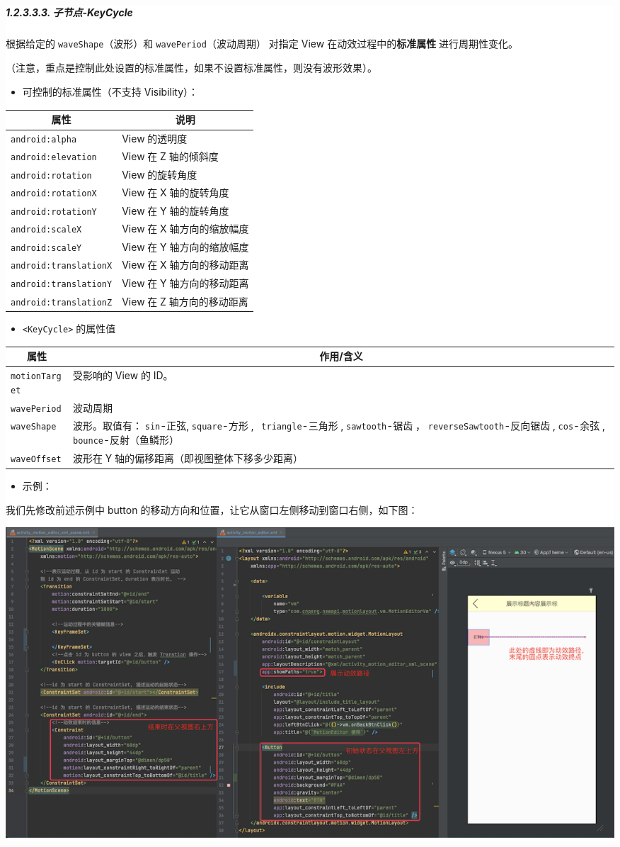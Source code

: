 
##### 1.2.3.3.3. 子节点-KeyCycle

根据给定的 `waveShape`（波形）和 `wavePeriod`（波动周期） 对指定 View 在动效过程中的**标准属性** 进行周期性变化。

（注意，重点是控制此处设置的标准属性，如果不设置标准属性，则没有波形效果）。

* 可控制的标准属性（不支持 Visibility）：

属性 | 说明
---|---
`android:alpha` 	| View 的透明度
`android:elevation`	| View 在 Z 轴的倾斜度
`android:rotation`	| View 的旋转角度
`android:rotationX`	| View 在 X 轴的旋转角度
`android:rotationY`	| View 在 Y 轴的旋转角度
`android:scaleX`	| View 在 X 轴方向的缩放幅度
`android:scaleY`	| View 在 Y 轴方向的缩放幅度
`android:translationX` 	| View 在 X 轴方向的移动距离
`android:translationY` 	| View 在 Y 轴方向的移动距离
`android:translationZ`     | View 在 Z 轴方向的移动距离

* `<KeyCycle>` 的属性值

属性 | 作用/含义
---|---
`motionTarget` | 受影响的 View 的 ID。
`wavePeriod` | 波动周期
`waveShape`  | 波形。取值有： `sin`-正弦,  `square`-方形 , ` triangle`-三角形 , `sawtooth`-锯齿 ， `reverseSawtooth`-反向锯齿 ,  `cos`-余弦 , `bounce`-反射（鱼鳞形）
`waveOffset` | 波形在 Y 轴的偏移距离（即视图整体下移多少距离）

* 示例：

我们先修改前述示例中  button 的移动方向和位置，让它从窗口左侧移动到窗口右侧，如下图：

![](pics/20211203092343023_1474763230.png)
